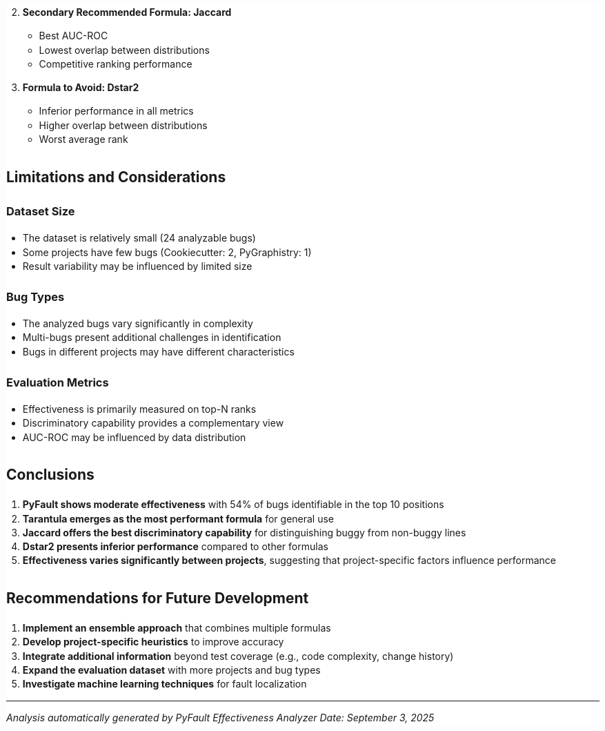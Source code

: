 2. **Secondary Recommended Formula: Jaccard**
   - Best AUC-ROC
   - Lowest overlap between distributions
   - Competitive ranking performance

3. **Formula to Avoid: Dstar2**
   - Inferior performance in all metrics
   - Higher overlap between distributions
   - Worst average rank

## Limitations and Considerations

### Dataset Size
- The dataset is relatively small (24 analyzable bugs)
- Some projects have few bugs (Cookiecutter: 2, PyGraphistry: 1)
- Result variability may be influenced by limited size

### Bug Types
- The analyzed bugs vary significantly in complexity
- Multi-bugs present additional challenges in identification
- Bugs in different projects may have different characteristics

### Evaluation Metrics
- Effectiveness is primarily measured on top-N ranks
- Discriminatory capability provides a complementary view
- AUC-ROC may be influenced by data distribution

## Conclusions

1. **PyFault shows moderate effectiveness** with 54% of bugs identifiable in the top 10 positions
2. **Tarantula emerges as the most performant formula** for general use
3. **Jaccard offers the best discriminatory capability** for distinguishing buggy from non-buggy lines
4. **Dstar2 presents inferior performance** compared to other formulas
5. **Effectiveness varies significantly between projects**, suggesting that project-specific factors influence performance

## Recommendations for Future Development

1. **Implement an ensemble approach** that combines multiple formulas
2. **Develop project-specific heuristics** to improve accuracy
3. **Integrate additional information** beyond test coverage (e.g., code complexity, change history)
4. **Expand the evaluation dataset** with more projects and bug types
5. **Investigate machine learning techniques** for fault localization

---

*Analysis automatically generated by PyFault Effectiveness Analyzer*
*Date: September 3, 2025*
